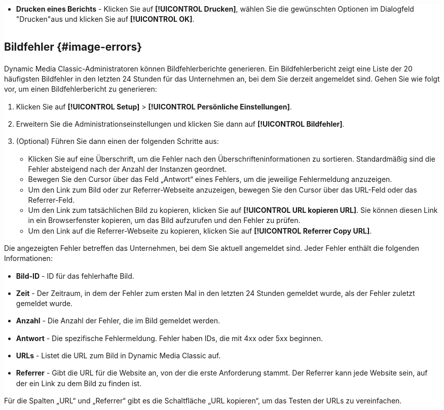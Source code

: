 * **Drucken eines Berichts**  - Klicken Sie auf  **[!UICONTROL Drucken]**, wählen Sie die gewünschten Optionen im Dialogfeld &quot;Drucken&quot;aus und klicken Sie auf  **[!UICONTROL OK]**.

## Bildfehler {#image-errors}

Dynamic Media Classic-Administratoren können Bildfehlerberichte generieren. Ein Bildfehlerbericht zeigt eine Liste der 20 häufigsten Bildfehler in den letzten 24 Stunden für das Unternehmen an, bei dem Sie derzeit angemeldet sind. Gehen Sie wie folgt vor, um einen Bildfehlerbericht zu generieren:

1. Klicken Sie auf **[!UICONTROL Setup]** > **[!UICONTROL Persönliche Einstellungen]**.
1. Erweitern Sie die Administrationseinstellungen und klicken Sie dann auf **[!UICONTROL Bildfehler]**.
1. (Optional) Führen Sie dann einen der folgenden Schritte aus:

   * Klicken Sie auf eine Überschrift, um die Fehler nach den Überschrifteninformationen zu sortieren. Standardmäßig sind die Fehler absteigend nach der Anzahl der Instanzen geordnet.
   * Bewegen Sie den Cursor über das Feld „Antwort“ eines Fehlers, um die jeweilige Fehlermeldung anzuzeigen.
   * Um den Link zum Bild oder zur Referrer-Webseite anzuzeigen, bewegen Sie den Cursor über das URL-Feld oder das Referrer-Feld.
   * Um den Link zum tatsächlichen Bild zu kopieren, klicken Sie auf **[!UICONTROL URL kopieren URL]**. Sie können diesen Link in ein Browserfenster kopieren, um das Bild aufzurufen und den Fehler zu prüfen.
   * Um den Link auf die Referrer-Webseite zu kopieren, klicken Sie auf **[!UICONTROL Referrer Copy URL]**.

Die angezeigten Fehler betreffen das Unternehmen, bei dem Sie aktuell angemeldet sind. Jeder Fehler enthält die folgenden Informationen:

* **Bild-ID**  - ID für das fehlerhafte Bild.

* **Zeit**  - Der Zeitraum, in dem der Fehler zum ersten Mal in den letzten 24 Stunden gemeldet wurde, als der Fehler zuletzt gemeldet wurde.

* **Anzahl**  - Die Anzahl der Fehler, die im Bild gemeldet werden.

* **Antwort**  - Die spezifische Fehlermeldung. Fehler haben IDs, die mit 4xx oder 5xx beginnen.

* **URLs**  - Listet die URL zum Bild in Dynamic Media Classic auf.

* **Referrer**  - Gibt die URL für die Website an, von der die erste Anforderung stammt. Der Referrer kann jede Website sein, auf der ein Link zu dem Bild zu finden ist.

Für die Spalten „URL“ und „Referrer“ gibt es die Schaltfläche „URL kopieren“, um das Testen der URLs zu vereinfachen.
